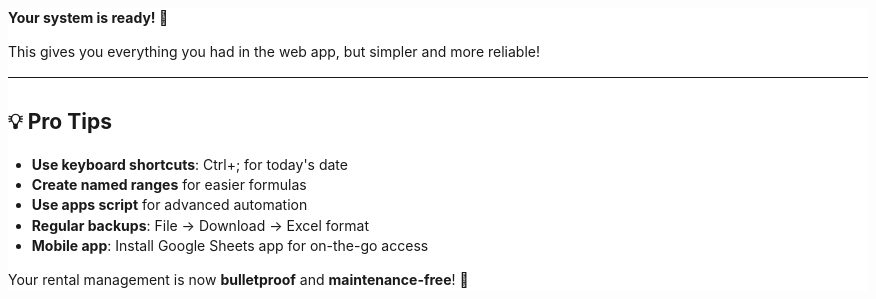 **Your system is ready! 🎉**

This gives you everything you had in the web app, but simpler and more reliable!

---

## 💡 **Pro Tips**

- **Use keyboard shortcuts**: Ctrl+; for today's date
- **Create named ranges** for easier formulas  
- **Use apps script** for advanced automation
- **Regular backups**: File → Download → Excel format
- **Mobile app**: Install Google Sheets app for on-the-go access

Your rental management is now **bulletproof** and **maintenance-free**! 🎊 
